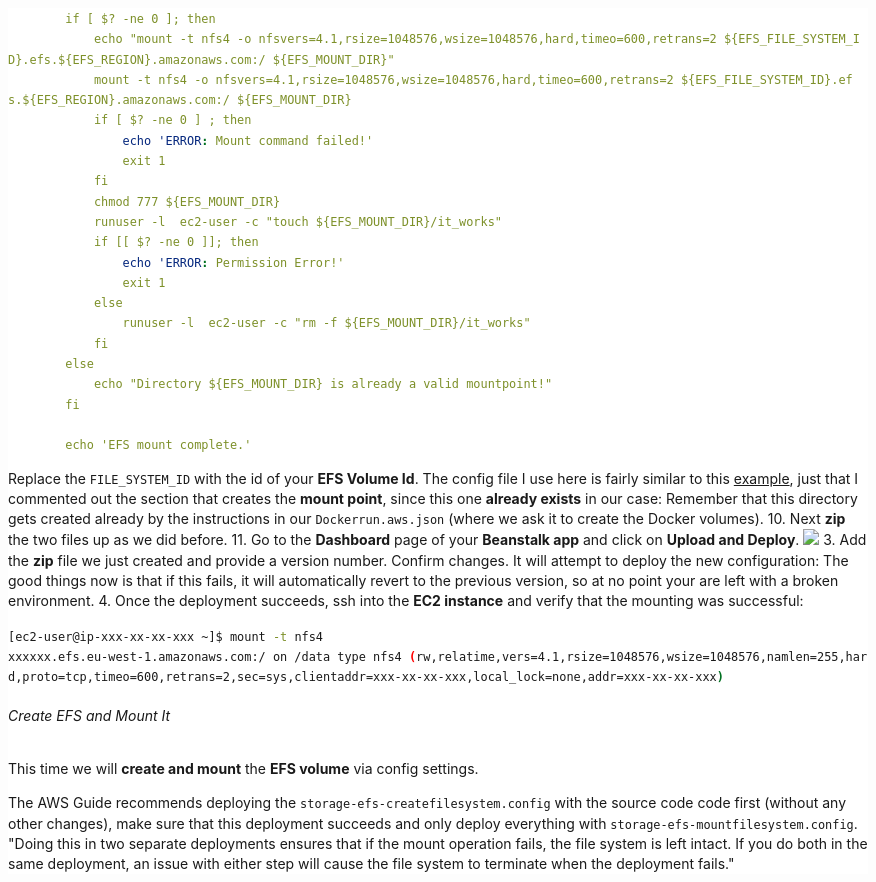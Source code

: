   ```yaml
          if [ $? -ne 0 ]; then
              echo "mount -t nfs4 -o nfsvers=4.1,rsize=1048576,wsize=1048576,hard,timeo=600,retrans=2 ${EFS_FILE_SYSTEM_ID}.efs.${EFS_REGION}.amazonaws.com:/ ${EFS_MOUNT_DIR}"
              mount -t nfs4 -o nfsvers=4.1,rsize=1048576,wsize=1048576,hard,timeo=600,retrans=2 ${EFS_FILE_SYSTEM_ID}.efs.${EFS_REGION}.amazonaws.com:/ ${EFS_MOUNT_DIR}
              if [ $? -ne 0 ] ; then
                  echo 'ERROR: Mount command failed!'
                  exit 1
              fi
              chmod 777 ${EFS_MOUNT_DIR}
              runuser -l  ec2-user -c "touch ${EFS_MOUNT_DIR}/it_works"
              if [[ $? -ne 0 ]]; then
                  echo 'ERROR: Permission Error!'
                  exit 1
              else
                  runuser -l  ec2-user -c "rm -f ${EFS_MOUNT_DIR}/it_works"
              fi
          else
              echo "Directory ${EFS_MOUNT_DIR} is already a valid mountpoint!"
          fi
  
          echo 'EFS mount complete.'
  ```
  
  Replace the `FILE_SYSTEM_ID` with the id of your **EFS Volume Id**. The config file I use here is fairly similar to this [example](https://github.com/awslabs/elastic-beanstalk-docs/blob/master/configuration-files/aws-provided/instance-configuration/storage-efs-mountfilesystem.config), just that I commented out the section that creates the **mount point**, since this one **already exists** in our case: Remember that this directory gets created already by the instructions in our `Dockerrun.aws.json` (where we ask it to create the Docker volumes).
10. Next **zip** the two files up as we did before.
11. Go to the **Dashboard** page of your **Beanstalk app** and click on **Upload and Deploy**.
  ![](/images/webspoon-on-aws/deploy-new-config-on-running-beanstalk-env.png) 
3. Add the **zip** file we just created and provide a version number. Confirm changes. It will attempt to deploy the new configuration: The good things now is that if this fails, it will automatically revert to the previous version, so at no point your are left with a broken environment.
4. Once the deployment succeeds, ssh into the **EC2 instance** and verify that the mounting was successful:

```bash
[ec2-user@ip-xxx-xx-xx-xxx ~]$ mount -t nfs4
xxxxxx.efs.eu-west-1.amazonaws.com:/ on /data type nfs4 (rw,relatime,vers=4.1,rsize=1048576,wsize=1048576,namlen=255,hard,proto=tcp,timeo=600,retrans=2,sec=sys,clientaddr=xxx-xx-xx-xxx,local_lock=none,addr=xxx-xx-xx-xxx)
```

###### Create EFS and Mount It

This time we will **create and mount** the **EFS volume** via config settings.

The AWS Guide recommends deploying the `storage-efs-createfilesystem.config` with the source code code first (without any other changes), make sure that this deployment succeeds and only deploy everything with `storage-efs-mountfilesystem.config`. "Doing this in two separate deployments ensures that if the mount operation fails, the file system is left intact. If you do both in the same deployment, an issue with either step will cause the file system to terminate when the deployment fails."
